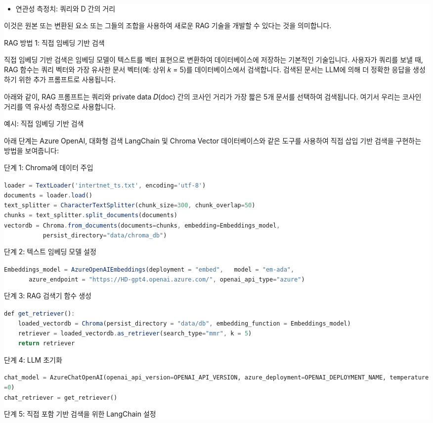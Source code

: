 - 연관성 측정치: 쿼리와 D 간의 거리

이것은 원본 또는 변환된 요소 또는 그들의 조합을 사용하여 새로운 RAG 기술을 개발할 수 있다는 것을 의미합니다.

RAG 방법 1: 직접 임베딩 기반 검색

직접 임베딩 기반 검색은 임베딩 모델이 텍스트를 벡터 표현으로 변환하여 데이터베이스에 저장하는 기본적인 기술입니다. 사용자가 쿼리를 보낼 때, RAG 함수는 쿼리 벡터와 가장 유사한 문서 벡터(예: 상위 𝑘 = 5)를 데이터베이스에서 검색합니다. 검색된 문서는 LLM에 의해 더 정확한 응답을 생성하기 위한 추가 프롬프트로 사용됩니다.

<div class="content-ad"></div>

아래와 같이, RAG 프롬프트는 쿼리와 private data 𝐷(doc) 간의 코사인 거리가 가장 짧은 5개 문서를 선택하여 검색됩니다. 여기서 우리는 코사인 거리를 역 유사성 측정으로 사용합니다.

예시: 직접 임베딩 기반 검색

<div class="content-ad"></div>

아래 단계는 Azure OpenAI, 대화형 검색 LangChain 및 Chroma Vector 데이터베이스와 같은 도구를 사용하여 직접 삽입 기반 검색을 구현하는 방법을 보여줍니다:

단계 1: Chroma에 데이터 주입

```js
loader = TextLoader('intertnet_ts.txt', encoding='utf-8')
documents = loader.load()
text_splitter = CharacterTextSplitter(chunk_size=300, chunk_overlap=50)
chunks = text_splitter.split_documents(documents)
vectordb = Chroma.from_documents(documents=chunks, embedding=Embeddings_model,
           persist_directory="data/chroma_db")
```

단계 2: 텍스트 임베딩 모델 설정

<div class="content-ad"></div>

```js
Embeddings_model = AzureOpenAIEmbeddings(deployment = "embed",   model = "em-ada",
       azure_endpoint = "https://HD-gpt4.openai.azure.com/", openai_api_type="azure")
```

단계 3: RAG 검색기 함수 생성

```js
def get_retriever():
    loaded_vectordb = Chroma(persist_directory = "data/db", embedding_function = Embeddings_model)
    retriever = loaded_vectordb.as_retriever(search_type="mmr", k = 5)
    return retriever
```

단계 4: LLM 초기화


<div class="content-ad"></div>

```python
chat_model = AzureChatOpenAI(openai_api_version=OPENAI_API_VERSION, azure_deployment=OPENAI_DEPLOYMENT_NAME, temperature=0)
chat_retriever = get_retriever()
```

단계 5: 직접 포함 기반 검색을 위한 LangChain 설정
